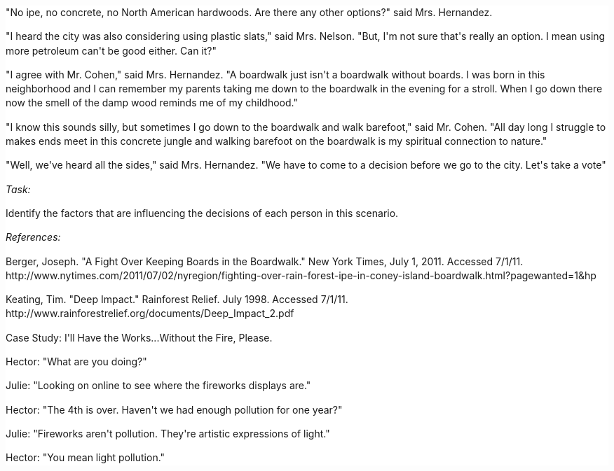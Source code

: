 <p>
"No ipe, no concrete, no North American hardwoods. Are there any other options?" said Mrs. Hernandez.
</p>
<p>
"I heard the city was also considering using plastic slats," said Mrs. Nelson. "But, I'm not sure that's really an option. I mean using more petroleum can't be good either. Can it?"
</p>
<p>
"I agree with Mr. Cohen," said Mrs. Hernandez. "A boardwalk just isn't a boardwalk without boards. I was born in this neighborhood and I can remember my parents taking me down to the boardwalk in the evening for a stroll. When I go down there now the smell of the damp wood reminds me of my childhood."
</p>
<p>
"I know this sounds silly, but sometimes I go down to the boardwalk and walk barefoot," said Mr. Cohen. "All day long I struggle to makes ends meet in this concrete jungle and walking barefoot on the boardwalk is my spiritual connection to nature."
</p>
<p>
"Well, we've heard all the sides," said Mrs. Hernandez. "We have to come to a decision before we go to the city. Let's take a vote"
</p>
<p>
<i>
Task:
</i>
</p>
<p>
Identify the factors that are influencing the decisions of each person in this scenario.
</p>
<p>
<i>
References:
</i>
</p>
<p>
Berger, Joseph. "A Fight Over Keeping Boards in the Boardwalk." New York Times, July 1, 2011. Accessed 7/1/11. http://www.nytimes.com/2011/07/02/nyregion/fighting-over-rain-forest-ipe-in-coney-island-boardwalk.html?pagewanted=1&amp;hp
</p>
<p>
Keating, Tim. "Deep Impact." Rainforest Relief. July 1998. Accessed 7/1/11. http://www.rainforestrelief.org/documents/Deep_Impact_2.pdf
</p>
<p>
Case Study: I'll Have the Works...Without the Fire, Please.
</p>
<p>
Hector: "What are you doing?"
</p>
<p>
Julie: "Looking on online to see where the fireworks displays are."
</p>
<p>
Hector: "The 4th is over. Haven't we had enough pollution for one year?"
</p>
<p>
Julie: "Fireworks aren't pollution. They're artistic expressions of light."
</p>
<p>
Hector: "You mean light pollution."
</p>
<p>